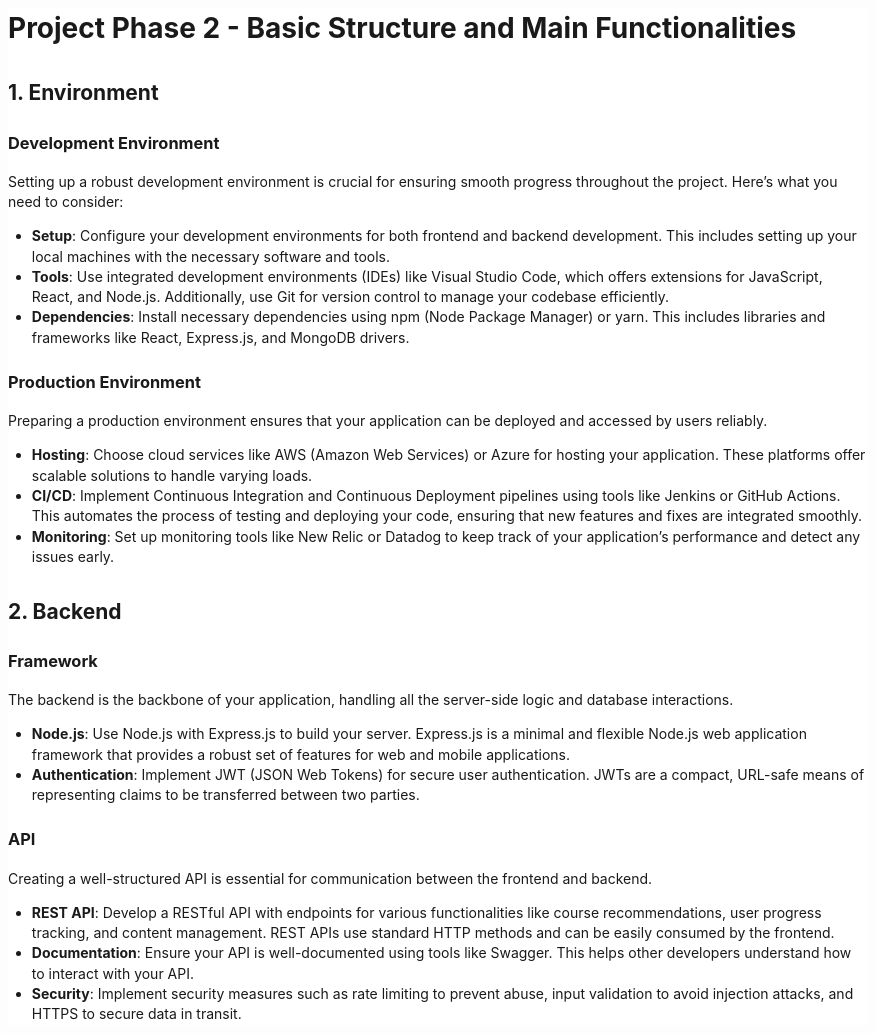 # Project Phase 2 - Basic Structure and Main Functionalities

## 1. Environment

### Development Environment
Setting up a robust development environment is crucial for ensuring smooth progress throughout the project. Here’s what you need to consider:

- **Setup**: Configure your development environments for both frontend and backend development. This includes setting up your local machines with the necessary software and tools.
- **Tools**: Use integrated development environments (IDEs) like Visual Studio Code, which offers extensions for JavaScript, React, and Node.js. Additionally, use Git for version control to manage your codebase efficiently.
- **Dependencies**: Install necessary dependencies using npm (Node Package Manager) or yarn. This includes libraries and frameworks like React, Express.js, and MongoDB drivers.

### Production Environment
Preparing a production environment ensures that your application can be deployed and accessed by users reliably.

- **Hosting**: Choose cloud services like AWS (Amazon Web Services) or Azure for hosting your application. These platforms offer scalable solutions to handle varying loads.
- **CI/CD**: Implement Continuous Integration and Continuous Deployment pipelines using tools like Jenkins or GitHub Actions. This automates the process of testing and deploying your code, ensuring that new features and fixes are integrated smoothly.
- **Monitoring**: Set up monitoring tools like New Relic or Datadog to keep track of your application’s performance and detect any issues early.

## 2. Backend

### Framework
The backend is the backbone of your application, handling all the server-side logic and database interactions.

- **Node.js**: Use Node.js with Express.js to build your server. Express.js is a minimal and flexible Node.js web application framework that provides a robust set of features for web and mobile applications.
- **Authentication**: Implement JWT (JSON Web Tokens) for secure user authentication. JWTs are a compact, URL-safe means of representing claims to be transferred between two parties.

### API
Creating a well-structured API is essential for communication between the frontend and backend.

- **REST API**: Develop a RESTful API with endpoints for various functionalities like course recommendations, user progress tracking, and content management. REST APIs use standard HTTP methods and can be easily consumed by the frontend.
- **Documentation**: Ensure your API is well-documented using tools like Swagger. This helps other developers understand how to interact with your API.
- **Security**: Implement security measures such as rate limiting to prevent abuse, input validation to avoid injection attacks, and HTTPS to secure data in transit.
